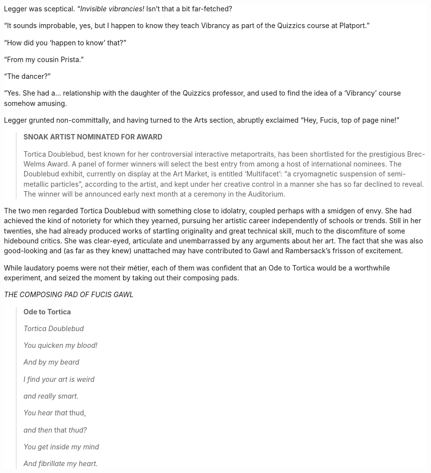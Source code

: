 

Legger was sceptical. “*Invisible vibrancies!* Isn’t that a bit far-fetched?

“It sounds improbable, yes, but I happen to know they teach Vibrancy as part of the Quizzics course at Platport.”

“How did you ‘happen to know’ that?”

“From my cousin Prista.”

“The dancer?”

“Yes. She had a… relationship with the daughter of the Quizzics professor, and used to find the idea of a ‘Vibrancy’ course somehow amusing.

Legger grunted non-committally, and having turned to the Arts section, abruptly exclaimed “Hey, Fucis, top of page nine!”



> **SNOAK ARTIST NOMINATED FOR AWARD**
>
> Tortica Doublebud, best known for her controversial interactive metaportraits, has been shortlisted for the prestigious Brec-Welms Award. A panel of former  winners will select the best entry from among a host of international nominees. The Doublebud exhibit, currently on display at the Art Market, is entitled ‘Multifacet’: “a cryomagnetic suspension of semi-metallic particles”, according to the artist, and kept under her creative control in a manner she has so far declined to reveal. The winner will be announced early next month at a ceremony in the Auditorium.



The two men regarded Tortica Doublebud with something close to idolatry, coupled perhaps with a smidgen of envy. She had achieved the kind of notoriety for which they yearned, pursuing her artistic career independently of schools or trends. Still in her twenties, she had already produced works of startling originality and great technical skill, much to the discomfiture of some hidebound critics. She was clear-eyed, articulate and unembarrassed by any arguments about her art. The fact that she was also good-looking and (as far as they knew) unattached may have contributed to Gawl and Rambersack’s frisson of excitement.

While laudatory poems were not their métier, each of them was confident that an Ode to Tortica would be a worthwhile experiment, and seized the moment by taking out their composing pads.



*THE COMPOSING PAD OF FUCIS GAWL*

> **Ode to Tortica**
>
> 
>
> *Tortica Doublebud*
>
> *You quicken my blood!*
>
> *And by my beard*
>
> *I find your art is weird*
>
> *and really smart.*
>
> *You hear that* thud,
>
> *and then* that *thud?*
>
> *You get inside my mind*
>
> *And fibrillate my heart.*
